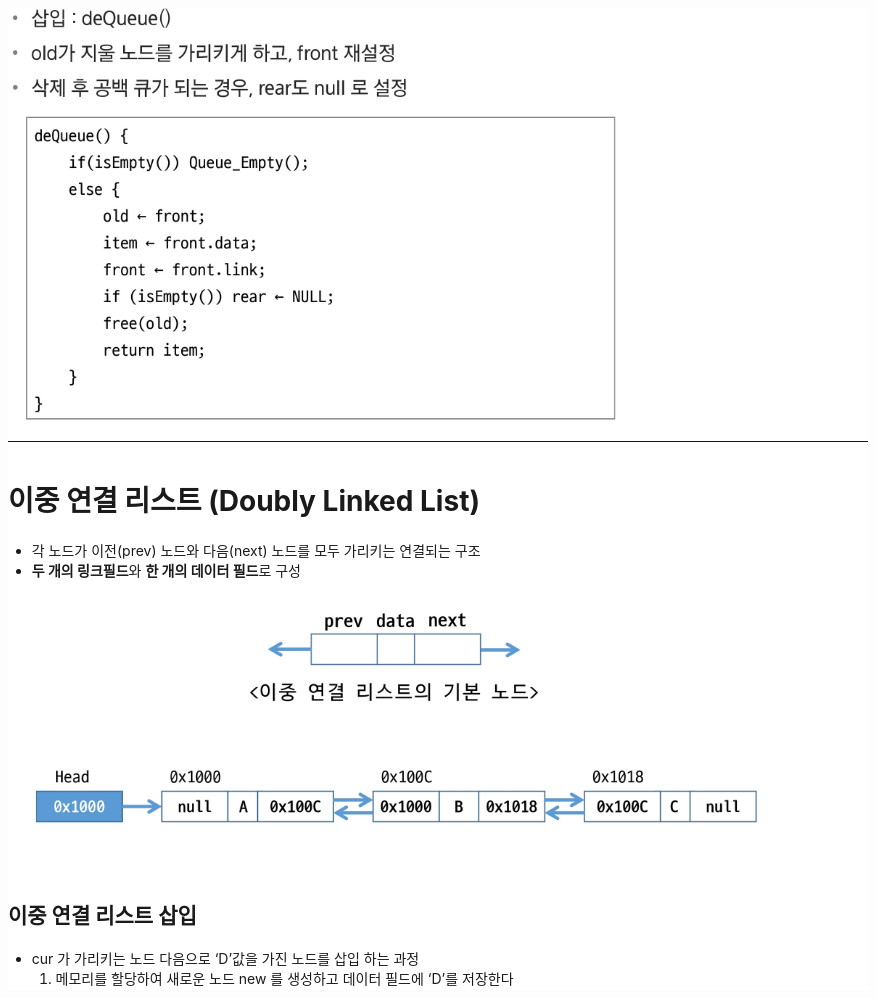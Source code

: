   ![97.png](img/97.png)


---
# 이중 연결 리스트 (Doubly Linked List)

- 각 노드가 이전(prev) 노드와 다음(next) 노드를 모두 가리키는 연결되는 구조
- **두 개의 링크필드**와 **한 개의 데이터 필드**로 구성

![98.png](img/98.png)

## 이중 연결 리스트 삽입

- cur 가 가리키는 노드 다음으로 ‘D’값을 가진 노드를 삽입 하는 과정
    1. 메모리를 할당하여 새로운 노드 new 를 생성하고 데이터 필드에 ‘D’를 저장한다
